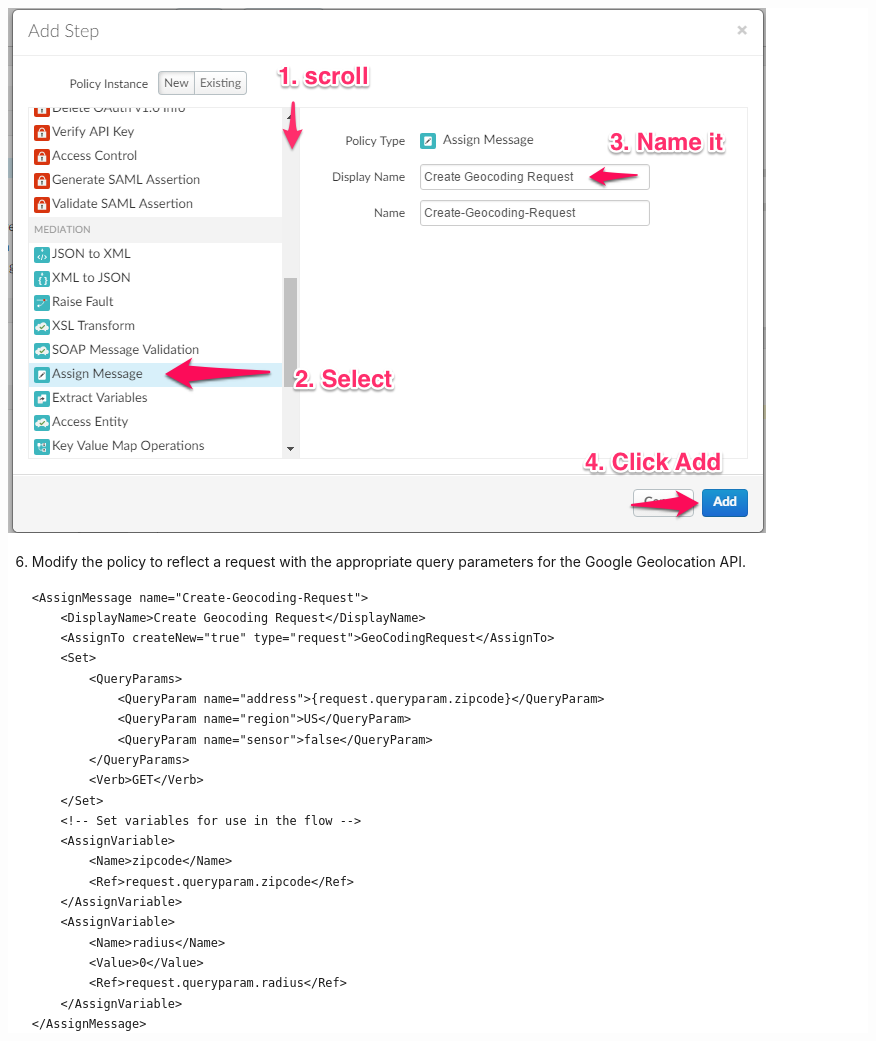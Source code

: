    ![](./media/image_4.png)

6. Modify the policy to reflect a request with the appropriate query parameters for the Google Geolocation API.

   ```
   <AssignMessage name="Create-Geocoding-Request">
       <DisplayName>Create Geocoding Request</DisplayName>
       <AssignTo createNew="true" type="request">GeoCodingRequest</AssignTo>
       <Set>
           <QueryParams>
               <QueryParam name="address">{request.queryparam.zipcode}</QueryParam>
               <QueryParam name="region">US</QueryParam>
               <QueryParam name="sensor">false</QueryParam>
           </QueryParams>
           <Verb>GET</Verb>
       </Set>
       <!-- Set variables for use in the flow -->
       <AssignVariable>
           <Name>zipcode</Name>
           <Ref>request.queryparam.zipcode</Ref>
       </AssignVariable>
       <AssignVariable>
           <Name>radius</Name>
           <Value>0</Value>
           <Ref>request.queryparam.radius</Ref>
       </AssignVariable>
   </AssignMessage>
   ```
